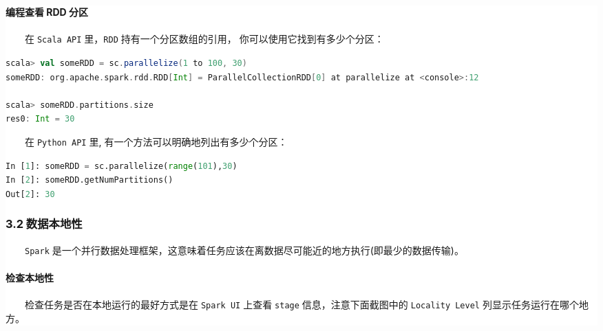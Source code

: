 #### 编程查看 RDD 分区

&emsp;&emsp;在 `Scala API` 里，`RDD` 持有一个分区数组的引用， 你可以使用它找到有多少个分区：

```scala
scala> val someRDD = sc.parallelize(1 to 100, 30)
someRDD: org.apache.spark.rdd.RDD[Int] = ParallelCollectionRDD[0] at parallelize at <console>:12

scala> someRDD.partitions.size
res0: Int = 30
```

&emsp;&emsp;在 `Python API` 里, 有一个方法可以明确地列出有多少个分区：

```python
In [1]: someRDD = sc.parallelize(range(101),30)
In [2]: someRDD.getNumPartitions()
Out[2]: 30
```

### 3.2 数据本地性

&emsp;&emsp;`Spark` 是一个并行数据处理框架，这意味着任务应该在离数据尽可能近的地方执行(即最少的数据传输)。

#### 检查本地性

&emsp;&emsp;检查任务是否在本地运行的最好方式是在 `Spark UI` 上查看 `stage` 信息，注意下面截图中的 `Locality Level` 列显示任务运行在哪个地方。
